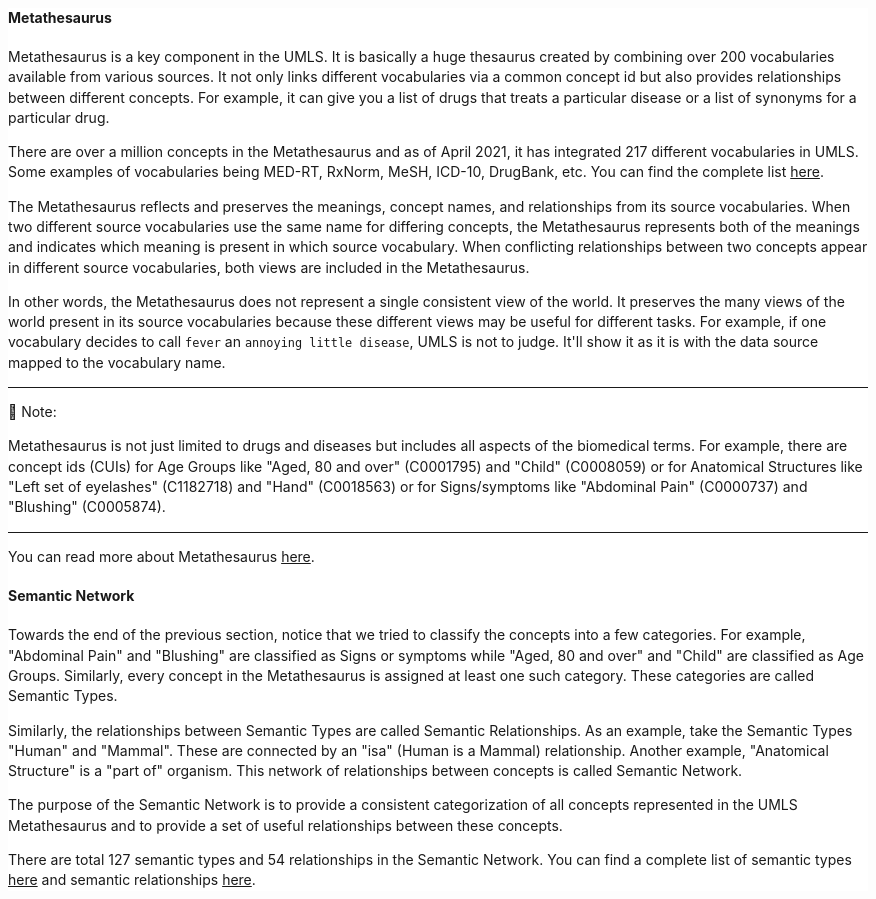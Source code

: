 #### Metathesaurus
Metathesaurus is a key component in the UMLS. It is basically a huge thesaurus created by combining over 200 vocabularies available from various sources. It not only links different vocabularies via a common concept id but also provides relationships between different concepts. For example, it can give you a list of drugs that treats a particular disease or a list of synonyms for a particular drug.

There are over a million concepts in the Metathesaurus and as of April 2021, it has integrated 217 different vocabularies in UMLS. Some examples of vocabularies being MED-RT, RxNorm, MeSH, ICD-10, DrugBank, etc. You can find the complete list <a target="_blank" href="https://www.nlm.nih.gov/research/umls/sourcereleasedocs/index.html">here</a>.

The Metathesaurus reflects and preserves the meanings, concept names, and relationships from its source vocabularies. When two different source vocabularies use the same name for differing concepts, the Metathesaurus represents both of the meanings and indicates which meaning is present in which source vocabulary. When conflicting relationships between two concepts appear in different source vocabularies, both views are included in the Metathesaurus.

In other words, the Metathesaurus does not represent a single consistent view of the world. It preserves the many views of the world present in its source vocabularies because these different views may be useful for different tasks. For example, if one vocabulary decides to call `fever` an `annoying little disease`, UMLS is not to judge. It'll show it as it is with the data source mapped to the vocabulary name.

---
**📝** Note:

Metathesaurus is not just limited to drugs and diseases but includes all aspects of the biomedical terms. For example, there are concept ids (CUIs) for Age Groups like "Aged, 80 and over" (C0001795) and "Child" (C0008059) or for Anatomical Structures like "Left set of eyelashes" (C1182718) and "Hand" (C0018563) or for Signs/symptoms like "Abdominal Pain" (C0000737) and "Blushing" (C0005874).

---

You can read more about Metathesaurus <a target="_blank" href="https://www.ncbi.nlm.nih.gov/books/NBK9684">here</a>.

#### Semantic Network
Towards the end of the previous section, notice that we tried to classify the concepts into a few categories. For example, "Abdominal Pain" and "Blushing" are classified as Signs or symptoms while "Aged, 80 and over" and "Child" are classified as Age Groups. Similarly, every concept in the Metathesaurus is assigned at least one such category. These categories are called Semantic Types.

Similarly, the relationships between Semantic Types are called Semantic Relationships. As an example, take the Semantic Types "Human" and "Mammal". These are connected by an "isa" (Human is a Mammal) relationship. Another example, "Anatomical Structure" is a "part of" organism. This network of relationships between concepts is called Semantic Network.

The purpose of the Semantic Network is to provide a consistent categorization of all concepts represented in the UMLS Metathesaurus and to provide a set of useful relationships between these concepts.

There are total 127 semantic types and 54 relationships in the Semantic Network. You can find a complete list of semantic types <a href="https://www.nlm.nih.gov/research/umls/META3_current_semantic_types.html" target="_blank">here</a> and semantic relationships <a href="https://www.nlm.nih.gov/research/umls/META3_current_relations.html" target="_blank">here</a>.
